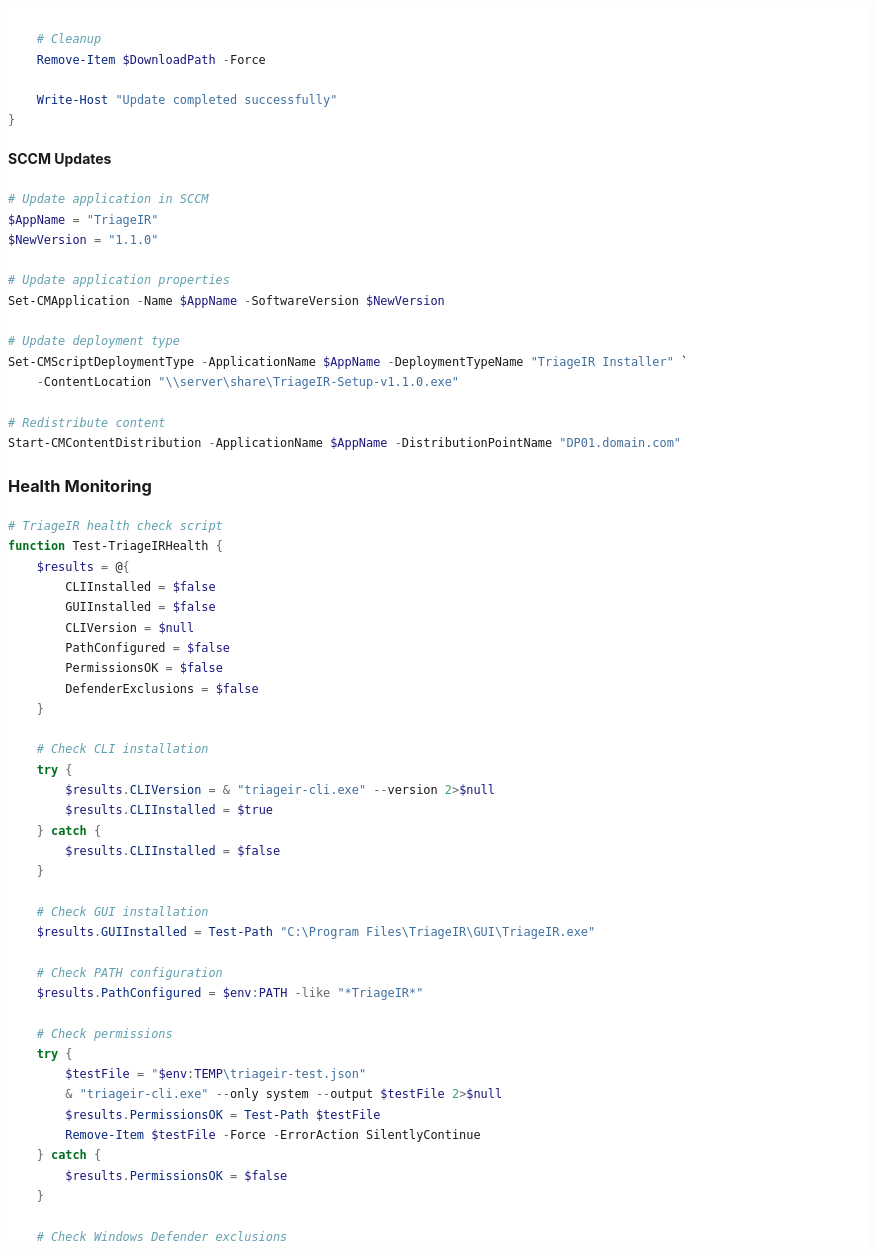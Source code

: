 ```powershell
    
    # Cleanup
    Remove-Item $DownloadPath -Force
    
    Write-Host "Update completed successfully"
}
```

#### SCCM Updates
```powershell
# Update application in SCCM
$AppName = "TriageIR"
$NewVersion = "1.1.0"

# Update application properties
Set-CMApplication -Name $AppName -SoftwareVersion $NewVersion

# Update deployment type
Set-CMScriptDeploymentType -ApplicationName $AppName -DeploymentTypeName "TriageIR Installer" `
    -ContentLocation "\\server\share\TriageIR-Setup-v1.1.0.exe"

# Redistribute content
Start-CMContentDistribution -ApplicationName $AppName -DistributionPointName "DP01.domain.com"
```

### Health Monitoring

```powershell
# TriageIR health check script
function Test-TriageIRHealth {
    $results = @{
        CLIInstalled = $false
        GUIInstalled = $false
        CLIVersion = $null
        PathConfigured = $false
        PermissionsOK = $false
        DefenderExclusions = $false
    }
    
    # Check CLI installation
    try {
        $results.CLIVersion = & "triageir-cli.exe" --version 2>$null
        $results.CLIInstalled = $true
    } catch {
        $results.CLIInstalled = $false
    }
    
    # Check GUI installation
    $results.GUIInstalled = Test-Path "C:\Program Files\TriageIR\GUI\TriageIR.exe"
    
    # Check PATH configuration
    $results.PathConfigured = $env:PATH -like "*TriageIR*"
    
    # Check permissions
    try {
        $testFile = "$env:TEMP\triageir-test.json"
        & "triageir-cli.exe" --only system --output $testFile 2>$null
        $results.PermissionsOK = Test-Path $testFile
        Remove-Item $testFile -Force -ErrorAction SilentlyContinue
    } catch {
        $results.PermissionsOK = $false
    }
    
    # Check Windows Defender exclusions
```
